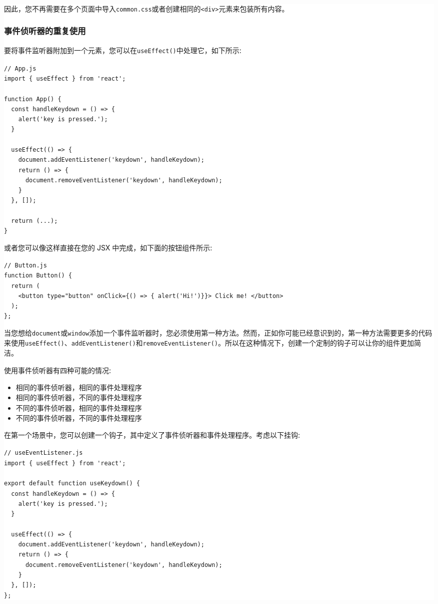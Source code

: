 因此，您不再需要在多个页面中导入`common.css`或者创建相同的`<div>`元素来包装所有内容。

### 事件侦听器的重复使用

要将事件监听器附加到一个元素，您可以在`useEffect()`中处理它，如下所示:

```
// App.js
import { useEffect } from 'react';

function App() {
  const handleKeydown = () => {
    alert('key is pressed.');
  }

  useEffect(() => {
    document.addEventListener('keydown', handleKeydown);
    return () => {
      document.removeEventListener('keydown', handleKeydown);
    }
  }, []);

  return (...);
} 
```

或者您可以像这样直接在您的 JSX 中完成，如下面的按钮组件所示:

```
// Button.js
function Button() {
  return (
    <button type="button" onClick={() => { alert('Hi!')}}> Click me! </button>
  );
}; 
```

当您想给`document`或`window`添加一个事件监听器时，您必须使用第一种方法。然而，正如你可能已经意识到的，第一种方法需要更多的代码来使用`useEffect()`、`addEventListener()`和`removeEventListener()`。所以在这种情况下，创建一个定制的钩子可以让你的组件更加简洁。

使用事件侦听器有四种可能的情况:

*   相同的事件侦听器，相同的事件处理程序
*   相同的事件侦听器，不同的事件处理程序
*   不同的事件侦听器，相同的事件处理程序
*   不同的事件侦听器，不同的事件处理程序

在第一个场景中，您可以创建一个钩子，其中定义了事件侦听器和事件处理程序。考虑以下挂钩:

```
// useEventListener.js
import { useEffect } from 'react';

export default function useKeydown() {
  const handleKeydown = () => {
    alert('key is pressed.');
  }

  useEffect(() => {
    document.addEventListener('keydown', handleKeydown);
    return () => {
      document.removeEventListener('keydown', handleKeydown);
    }
  }, []);
}; 
```
